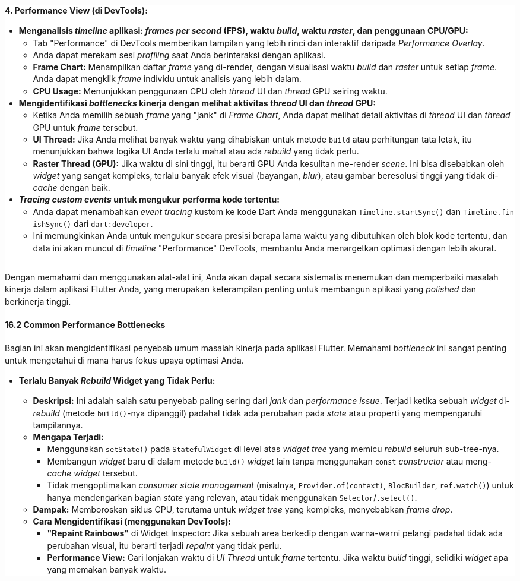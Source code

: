 **4. Performance View (di DevTools):**

- **Menganalisis _timeline_ aplikasi: _frames per second_ (FPS), waktu _build_, waktu _raster_, dan penggunaan CPU/GPU:**
  - Tab "Performance" di DevTools memberikan tampilan yang lebih rinci dan interaktif daripada _Performance Overlay_.
  - Anda dapat merekam sesi _profiling_ saat Anda berinteraksi dengan aplikasi.
  - **Frame Chart:** Menampilkan daftar _frame_ yang di-render, dengan visualisasi waktu _build_ dan _raster_ untuk setiap _frame_. Anda dapat mengklik _frame_ individu untuk analisis yang lebih dalam.
  - **CPU Usage:** Menunjukkan penggunaan CPU oleh _thread_ UI dan _thread_ GPU seiring waktu.
- **Mengidentifikasi _bottlenecks_ kinerja dengan melihat aktivitas _thread_ UI dan _thread_ GPU:**
  - Ketika Anda memilih sebuah _frame_ yang "jank" di _Frame Chart_, Anda dapat melihat detail aktivitas di _thread_ UI dan _thread_ GPU untuk _frame_ tersebut.
  - **UI Thread:** Jika Anda melihat banyak waktu yang dihabiskan untuk metode `build` atau perhitungan tata letak, itu menunjukkan bahwa logika UI Anda terlalu mahal atau ada _rebuild_ yang tidak perlu.
  - **Raster Thread (GPU):** Jika waktu di sini tinggi, itu berarti GPU Anda kesulitan me-render _scene_. Ini bisa disebabkan oleh _widget_ yang sangat kompleks, terlalu banyak efek visual (bayangan, _blur_), atau gambar beresolusi tinggi yang tidak di-_cache_ dengan baik.
- **_Tracing_ _custom events_ untuk mengukur performa kode tertentu:**
  - Anda dapat menambahkan _event_ _tracing_ kustom ke kode Dart Anda menggunakan `Timeline.startSync()` dan `Timeline.finishSync()` dari `dart:developer`.
  - Ini memungkinkan Anda untuk mengukur secara presisi berapa lama waktu yang dibutuhkan oleh blok kode tertentu, dan data ini akan muncul di _timeline_ "Performance" DevTools, membantu Anda menargetkan optimasi dengan lebih akurat.

---

Dengan memahami dan menggunakan alat-alat ini, Anda akan dapat secara sistematis menemukan dan memperbaiki masalah kinerja dalam aplikasi Flutter Anda, yang merupakan keterampilan penting untuk membangun aplikasi yang _polished_ dan berkinerja tinggi.

#### 16.2 Common Performance Bottlenecks

Bagian ini akan mengidentifikasi penyebab umum masalah kinerja pada aplikasi Flutter. Memahami _bottleneck_ ini sangat penting untuk mengetahui di mana harus fokus upaya optimasi Anda.

- **Terlalu Banyak _Rebuild_ Widget yang Tidak Perlu:**

  - **Deskripsi:** Ini adalah salah satu penyebab paling sering dari _jank_ dan _performance issue_. Terjadi ketika sebuah _widget_ di-_rebuild_ (metode `build()`-nya dipanggil) padahal tidak ada perubahan pada _state_ atau properti yang mempengaruhi tampilannya.
  - **Mengapa Terjadi:**
    - Menggunakan `setState()` pada `StatefulWidget` di level atas _widget tree_ yang memicu _rebuild_ seluruh sub-tree-nya.
    - Membangun _widget_ baru di dalam metode `build()` _widget_ lain tanpa menggunakan `const` _constructor_ atau meng-_cache_ _widget_ tersebut.
    - Tidak mengoptimalkan _consumer_ _state management_ (misalnya, `Provider.of(context)`, `BlocBuilder`, `ref.watch()`) untuk hanya mendengarkan bagian _state_ yang relevan, atau tidak menggunakan `Selector`/`.select()`.
  - **Dampak:** Memboroskan siklus CPU, terutama untuk _widget tree_ yang kompleks, menyebabkan _frame drop_.
  - **Cara Mengidentifikasi (menggunakan DevTools):**
    - **"Repaint Rainbows"** di Widget Inspector: Jika sebuah area berkedip dengan warna-warni pelangi padahal tidak ada perubahan visual, itu berarti terjadi _repaint_ yang tidak perlu.
    - **Performance View:** Cari lonjakan waktu di _UI Thread_ untuk _frame_ tertentu. Jika waktu _build_ tinggi, selidiki _widget_ apa yang memakan banyak waktu.
